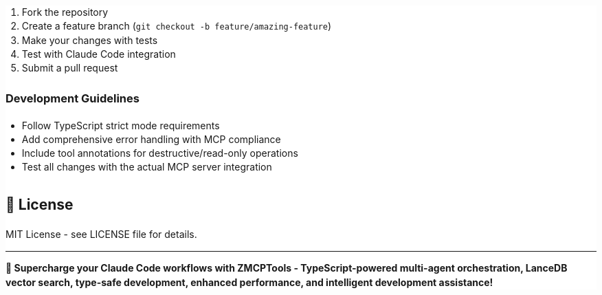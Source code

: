 1. Fork the repository
2. Create a feature branch (`git checkout -b feature/amazing-feature`)
3. Make your changes with tests
4. Test with Claude Code integration
5. Submit a pull request

### Development Guidelines
- Follow TypeScript strict mode requirements
- Add comprehensive error handling with MCP compliance
- Include tool annotations for destructive/read-only operations
- Test all changes with the actual MCP server integration

## 📜 License

MIT License - see LICENSE file for details.

---

**🚀 Supercharge your Claude Code workflows with ZMCPTools - TypeScript-powered multi-agent orchestration, LanceDB vector search, type-safe development, enhanced performance, and intelligent development assistance!**